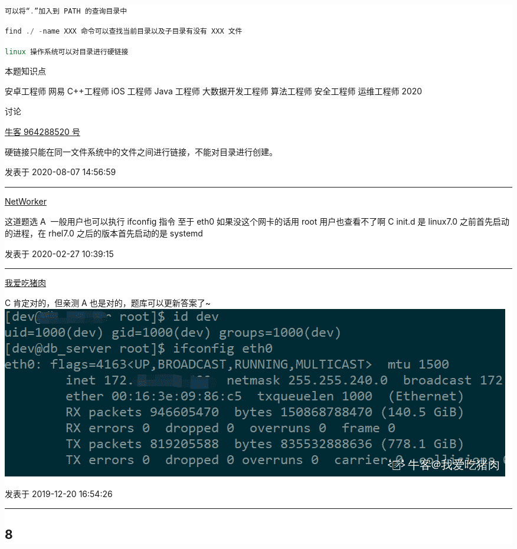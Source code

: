 ```cpp
可以将“.”加入到 PATH 的查询目录中
```

```cpp
find ./ -name XXX 命令可以查找当前目录以及子目录有没有 XXX 文件
```

```cpp
linux 操作系统可以对目录进行硬链接
```

本题知识点

安卓工程师 网易 C++工程师 iOS 工程师 Java 工程师 大数据开发工程师 算法工程师 安全工程师 运维工程师 2020

讨论

[牛客 964288520 号](https://www.nowcoder.com/profile/964288520)

硬链接只能在同一文件系统中的文件之间进行链接，不能对目录进行创建。

发表于 2020-08-07 14:56:59

* * *

[NetWorker](https://www.nowcoder.com/profile/705946083)

这道题选 A  一般用户也可以执行 ifconfig 指令 至于 eth0 如果没这个网卡的话用 root 用户也查看不了啊 C init.d 是 linux7.0 之前首先启动的进程，在 rhel7.0 之后的版本首先启动的是 systemd

发表于 2020-02-27 10:39:15

* * *

[我爱吃猪肉](https://www.nowcoder.com/profile/3015445)

C 肯定对的，但亲测 A 也是对的，题库可以更新答案了~![](img/e26810d0edc1cabc79cb5d06621ab397.png)

发表于 2019-12-20 16:54:26

* * *

## 8
